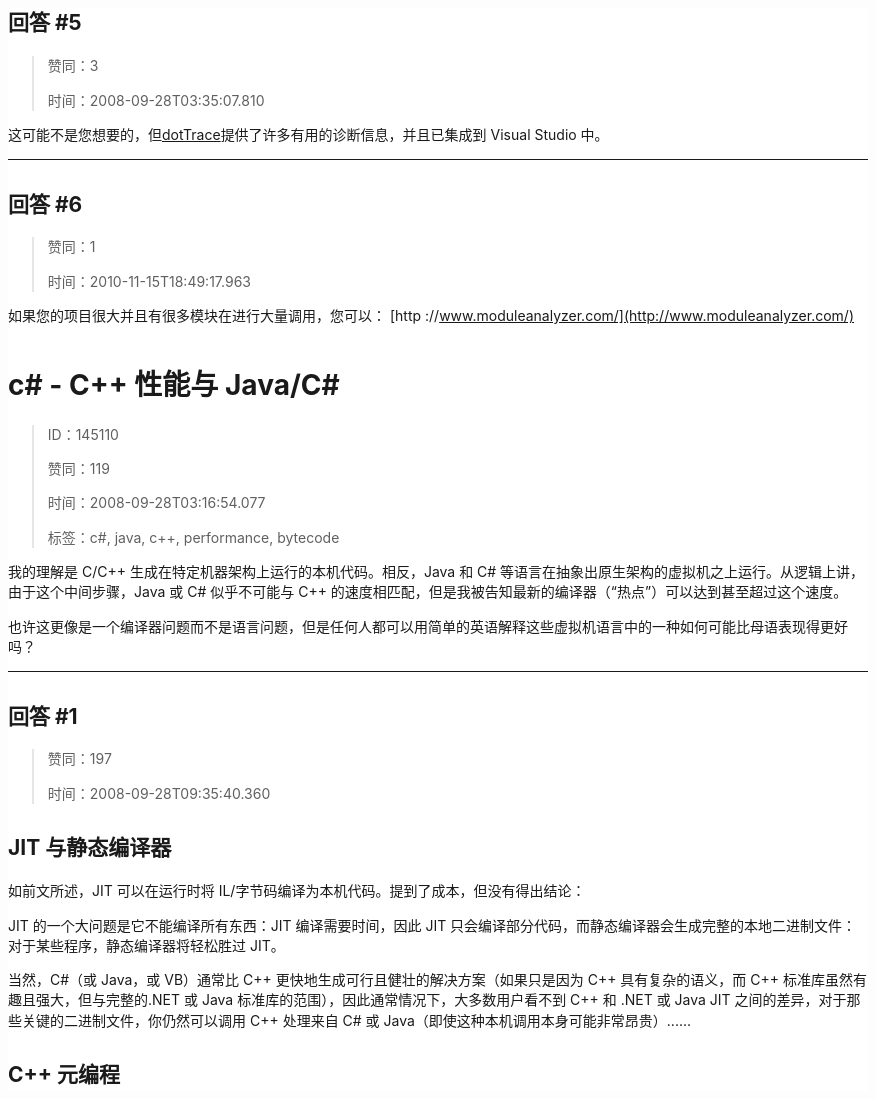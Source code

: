 ## 回答 #5

> 赞同：3
> 
> 时间：2008-09-28T03:35:07.810

这可能不是您想要的，但[dotTrace](http://www.jetbrains.com/profiler/)提供了许多有用的诊断信息，并且已集成到 Visual Studio 中。

* * *

## 回答 #6

> 赞同：1
> 
> 时间：2010-11-15T18:49:17.963

如果您的项目很大并且有很多模块在进行大量调用，您可以： [http ://www.moduleanalyzer.com/](http://www.moduleanalyzer.com/)

# c# - C++ 性能与 Java/C#

> ID：145110
> 
> 赞同：119
> 
> 时间：2008-09-28T03:16:54.077
> 
> 标签：c#, java, c++, performance, bytecode

我的理解是 C/C++ 生成在特定机器架构上运行的本机代码。相反，Java 和 C# 等语言在抽象出原生架构的虚拟机之上运行。从逻辑上讲，由于这个中间步骤，Java 或 C# 似乎不可能与 C++ 的速度相匹配，但是我被告知最新的编译器（“热点”）可以达到甚至超过这个速度。

也许这更像是一个编译器问题而不是语言问题，但是任何人都可以用简单的英语解释这些虚拟机语言中的一种如何可能比母语表现得更好吗？

* * *

## 回答 #1

> 赞同：197
> 
> 时间：2008-09-28T09:35:40.360

## JIT 与静态编译器

如前文所述，JIT 可以在运行时将 IL/字节码编译为本机代码。提到了成本，但没有得出结论：

JIT 的一个大问题是它不能编译所有东西：JIT 编译需要时间，因此 JIT 只会编译部分代码，而静态编译器会生成完整的本地二进制文件：对于某些程序，静态编译器将轻松胜过 JIT。

当然，C#（或 Java，或 VB）通常比 C++ 更快地生成可行且健壮的解决方案（如果只是因为 C++ 具有复杂的语义，而 C++ 标准库虽然有趣且强大，但与完整的.NET 或 Java 标准库的范围），因此通常情况下，大多数用户看不到 C++ 和 .NET 或 Java JIT 之间的差异，对于那些关键的二进制文件，你仍然可以调用 C++ 处理来自 C# 或 Java（即使这种本机调用本身可能非常昂贵）......

## C++ 元编程
